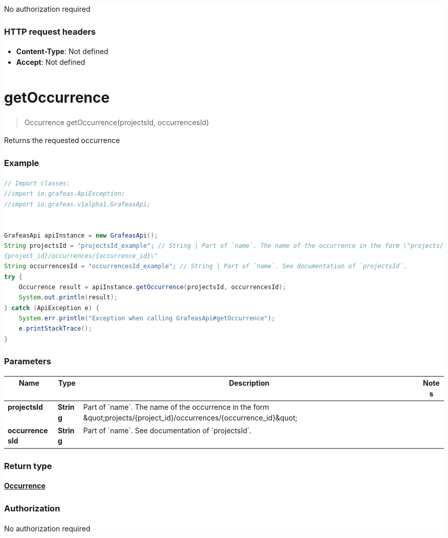 No authorization required

### HTTP request headers

 - **Content-Type**: Not defined
 - **Accept**: Not defined

<a name="getOccurrence"></a>
# **getOccurrence**
> Occurrence getOccurrence(projectsId, occurrencesId)



Returns the requested occurrence

### Example
```java
// Import classes:
//import io.grafeas.ApiException;
//import io.grafeas.v1alpha1.GrafeasApi;


GrafeasApi apiInstance = new GrafeasApi();
String projectsId = "projectsId_example"; // String | Part of `name`. The name of the occurrence in the form \"projects/{project_id}/occurrences/{occurrence_id}\"
String occurrencesId = "occurrencesId_example"; // String | Part of `name`. See documentation of `projectsId`.
try {
    Occurrence result = apiInstance.getOccurrence(projectsId, occurrencesId);
    System.out.println(result);
} catch (ApiException e) {
    System.err.println("Exception when calling GrafeasApi#getOccurrence");
    e.printStackTrace();
}
```

### Parameters

Name | Type | Description  | Notes
------------- | ------------- | ------------- | -------------
 **projectsId** | **String**| Part of &#x60;name&#x60;. The name of the occurrence in the form \&quot;projects/{project_id}/occurrences/{occurrence_id}\&quot; |
 **occurrencesId** | **String**| Part of &#x60;name&#x60;. See documentation of &#x60;projectsId&#x60;. |

### Return type

[**Occurrence**](Occurrence.md)

### Authorization

No authorization required
